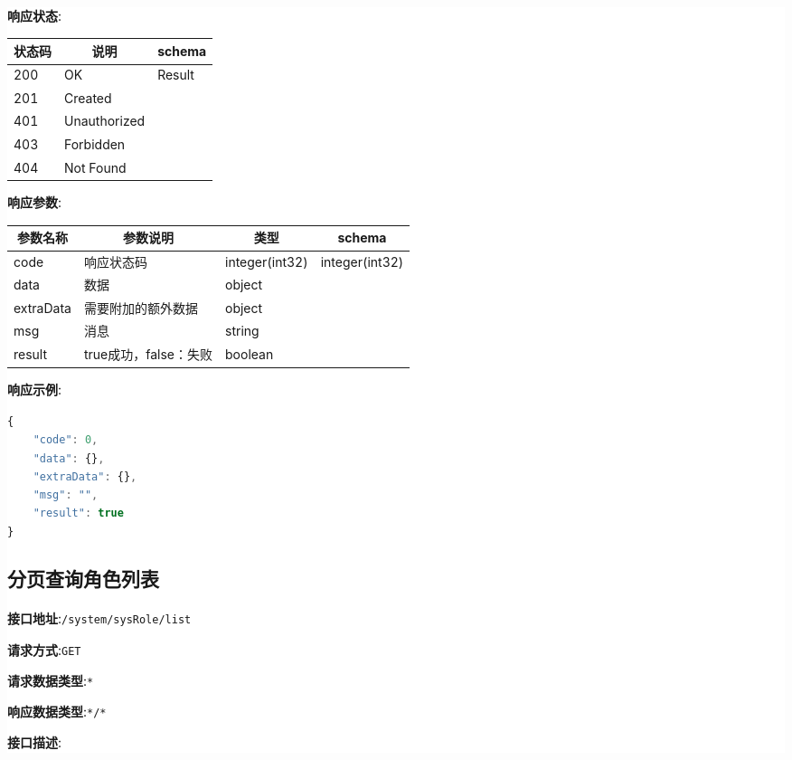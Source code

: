 
**响应状态**:


| 状态码 | 说明 | schema |
| -------- | -------- | ----- | 
|200|OK|Result|
|201|Created||
|401|Unauthorized||
|403|Forbidden||
|404|Not Found||


**响应参数**:


| 参数名称 | 参数说明 | 类型 | schema |
| -------- | -------- | ----- |----- | 
|code|响应状态码|integer(int32)|integer(int32)|
|data|数据|object||
|extraData|需要附加的额外数据|object||
|msg|消息|string||
|result|true成功，false：失败|boolean||


**响应示例**:
```javascript
{
	"code": 0,
	"data": {},
	"extraData": {},
	"msg": "",
	"result": true
}
```


## 分页查询角色列表


**接口地址**:`/system/sysRole/list`


**请求方式**:`GET`


**请求数据类型**:`*`


**响应数据类型**:`*/*`


**接口描述**:
